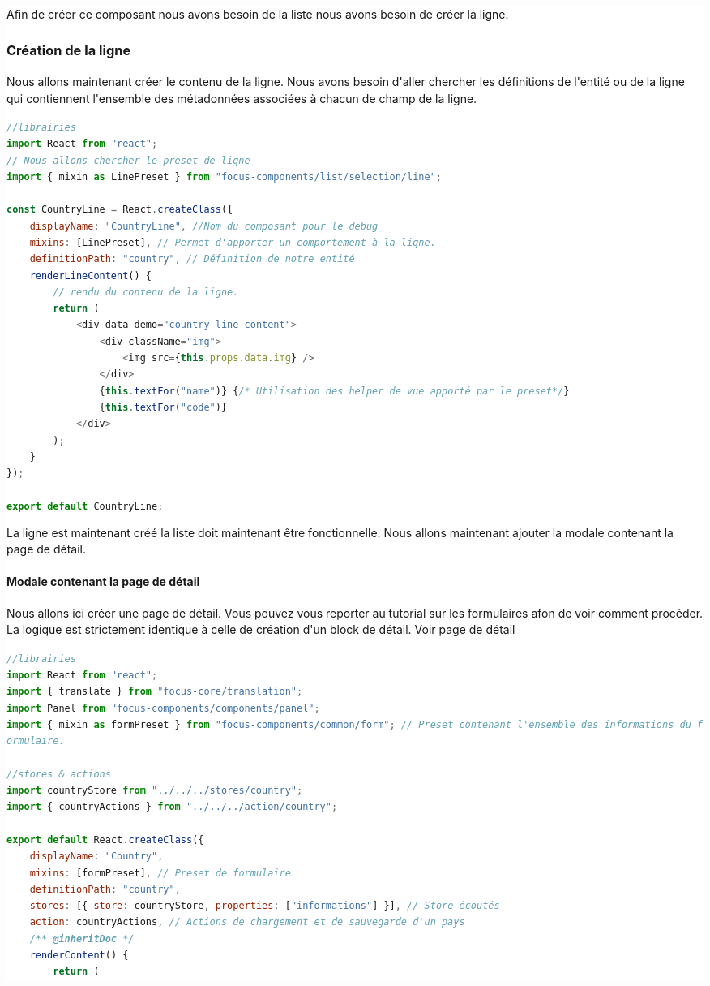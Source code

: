 Afin de créer ce composant nous avons besoin de la liste nous avons besoin de créer la ligne.

### Création de la ligne

Nous allons maintenant créer le contenu de la ligne.
Nous avons besoin d'aller chercher les définitions de l'entité ou de la ligne qui contiennent l'ensemble des métadonnées associées à chacun de champ de la ligne.

```javascript
//librairies
import React from "react";
// Nous allons chercher le preset de ligne
import { mixin as LinePreset } from "focus-components/list/selection/line";

const CountryLine = React.createClass({
    displayName: "CountryLine", //Nom du composant pour le debug
    mixins: [LinePreset], // Permet d'apporter un comportement à la ligne.
    definitionPath: "country", // Définition de notre entité
    renderLineContent() {
        // rendu du contenu de la ligne.
        return (
            <div data-demo="country-line-content">
                <div className="img">
                    <img src={this.props.data.img} />
                </div>
                {this.textFor("name")} {/* Utilisation des helper de vue apporté par le preset*/}
                {this.textFor("code")}
            </div>
        );
    }
});

export default CountryLine;
```

La ligne est maintenant créé la liste doit maintenant être fonctionnelle.
Nous allons maintenant ajouter la modale contenant la page de détail.

#### Modale contenant la page de détail

Nous allons ici créer une page de détail. Vous pouvez vous reporter au tutorial sur les formulaires afon de voir comment procéder.
La logique est strictement identique à celle de création d'un block de détail. Voir [page de détail](detail.md)

```javascript
//librairies
import React from "react";
import { translate } from "focus-core/translation";
import Panel from "focus-components/components/panel";
import { mixin as formPreset } from "focus-components/common/form"; // Preset contenant l'ensemble des informations du formulaire.

//stores & actions
import countryStore from "../../../stores/country";
import { countryActions } from "../../../action/country";

export default React.createClass({
    displayName: "Country",
    mixins: [formPreset], // Preset de formulaire
    definitionPath: "country",
    stores: [{ store: countryStore, properties: ["informations"] }], // Store écoutés
    action: countryActions, // Actions de chargement et de sauvegarde d'un pays
    /** @inheritDoc */
    renderContent() {
        return (
```